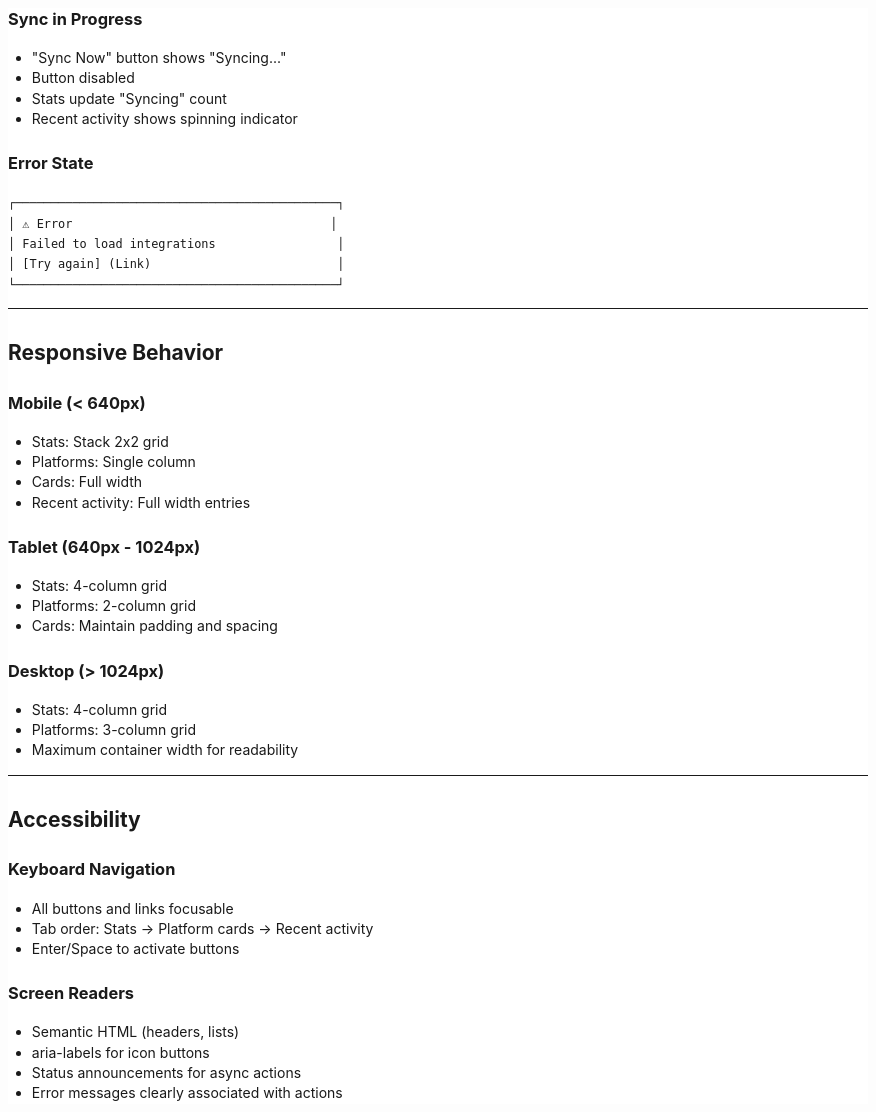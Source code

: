### Sync in Progress
- "Sync Now" button shows "Syncing..."
- Button disabled
- Stats update "Syncing" count
- Recent activity shows spinning indicator

### Error State
```
┌─────────────────────────────────────────────┐
│ ⚠️ Error                                    │
│ Failed to load integrations                 │
│ [Try again] (Link)                          │
└─────────────────────────────────────────────┘
```

---

## Responsive Behavior

### Mobile (< 640px)
- Stats: Stack 2x2 grid
- Platforms: Single column
- Cards: Full width
- Recent activity: Full width entries

### Tablet (640px - 1024px)
- Stats: 4-column grid
- Platforms: 2-column grid
- Cards: Maintain padding and spacing

### Desktop (> 1024px)
- Stats: 4-column grid
- Platforms: 3-column grid
- Maximum container width for readability

---

## Accessibility

### Keyboard Navigation
- All buttons and links focusable
- Tab order: Stats → Platform cards → Recent activity
- Enter/Space to activate buttons

### Screen Readers
- Semantic HTML (headers, lists)
- aria-labels for icon buttons
- Status announcements for async actions
- Error messages clearly associated with actions
